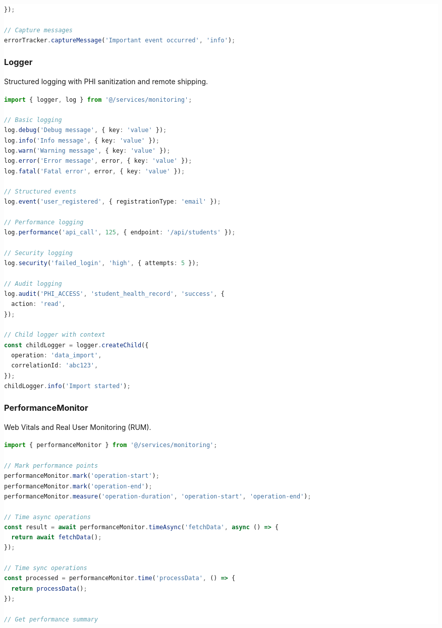 ```typescript
});

// Capture messages
errorTracker.captureMessage('Important event occurred', 'info');
```

### Logger

Structured logging with PHI sanitization and remote shipping.

```typescript
import { logger, log } from '@/services/monitoring';

// Basic logging
log.debug('Debug message', { key: 'value' });
log.info('Info message', { key: 'value' });
log.warn('Warning message', { key: 'value' });
log.error('Error message', error, { key: 'value' });
log.fatal('Fatal error', error, { key: 'value' });

// Structured events
log.event('user_registered', { registrationType: 'email' });

// Performance logging
log.performance('api_call', 125, { endpoint: '/api/students' });

// Security logging
log.security('failed_login', 'high', { attempts: 5 });

// Audit logging
log.audit('PHI_ACCESS', 'student_health_record', 'success', {
  action: 'read',
});

// Child logger with context
const childLogger = logger.createChild({
  operation: 'data_import',
  correlationId: 'abc123',
});
childLogger.info('Import started');
```

### PerformanceMonitor

Web Vitals and Real User Monitoring (RUM).

```typescript
import { performanceMonitor } from '@/services/monitoring';

// Mark performance points
performanceMonitor.mark('operation-start');
performanceMonitor.mark('operation-end');
performanceMonitor.measure('operation-duration', 'operation-start', 'operation-end');

// Time async operations
const result = await performanceMonitor.timeAsync('fetchData', async () => {
  return await fetchData();
});

// Time sync operations
const processed = performanceMonitor.time('processData', () => {
  return processData();
});

// Get performance summary
```